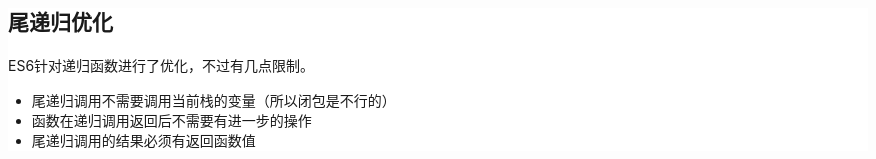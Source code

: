 ## 尾递归优化
ES6针对递归函数进行了优化，不过有几点限制。
+ 尾递归调用不需要调用当前栈的变量（所以闭包是不行的）
+ 函数在递归调用返回后不需要有进一步的操作
+ 尾递归调用的结果必须有返回函数值

